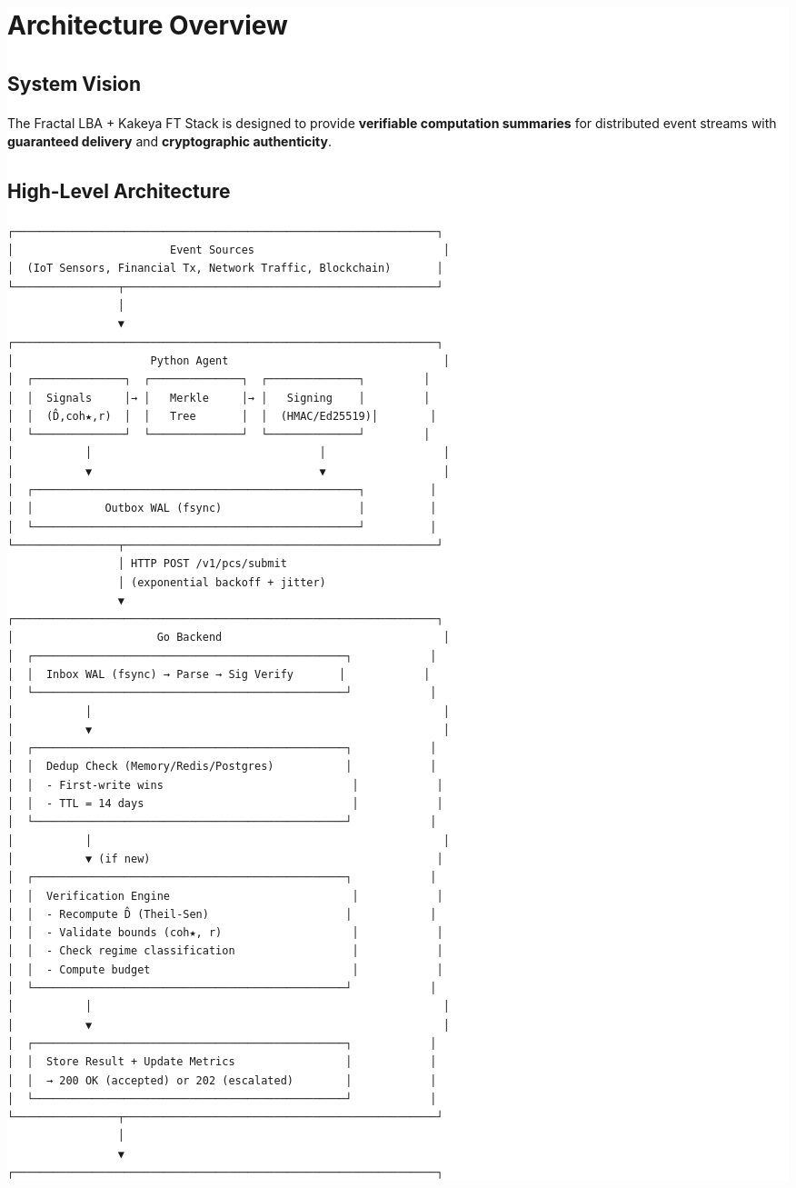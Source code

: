 # Architecture Overview

## System Vision

The Fractal LBA + Kakeya FT Stack is designed to provide **verifiable computation summaries** for distributed event streams with **guaranteed delivery** and **cryptographic authenticity**.

## High-Level Architecture

```
┌─────────────────────────────────────────────────────────────────┐
│                        Event Sources                             │
│  (IoT Sensors, Financial Tx, Network Traffic, Blockchain)       │
└────────────────┬────────────────────────────────────────────────┘
                 │
                 ▼
┌─────────────────────────────────────────────────────────────────┐
│                     Python Agent                                 │
│  ┌──────────────┐  ┌──────────────┐  ┌──────────────┐         │
│  │  Signals     │→ │   Merkle     │→ │   Signing    │         │
│  │  (D̂,coh★,r)  │  │   Tree       │  │  (HMAC/Ed25519)│        │
│  └──────────────┘  └──────────────┘  └──────────────┘         │
│           │                                   │                  │
│           ▼                                   ▼                  │
│  ┌──────────────────────────────────────────────────┐          │
│  │           Outbox WAL (fsync)                     │          │
│  └──────────────────────────────────────────────────┘          │
└────────────────┬────────────────────────────────────────────────┘
                 │ HTTP POST /v1/pcs/submit
                 │ (exponential backoff + jitter)
                 ▼
┌─────────────────────────────────────────────────────────────────┐
│                      Go Backend                                  │
│  ┌────────────────────────────────────────────────┐            │
│  │  Inbox WAL (fsync) → Parse → Sig Verify       │            │
│  └────────────────────────────────────────────────┘            │
│           │                                                      │
│           ▼                                                      │
│  ┌────────────────────────────────────────────────┐            │
│  │  Dedup Check (Memory/Redis/Postgres)           │            │
│  │  - First-write wins                             │            │
│  │  - TTL = 14 days                                │            │
│  └────────────────────────────────────────────────┘            │
│           │                                                      │
│           ▼ (if new)                                            │
│  ┌────────────────────────────────────────────────┐            │
│  │  Verification Engine                            │            │
│  │  - Recompute D̂ (Theil-Sen)                     │            │
│  │  - Validate bounds (coh★, r)                    │            │
│  │  - Check regime classification                  │            │
│  │  - Compute budget                               │            │
│  └────────────────────────────────────────────────┘            │
│           │                                                      │
│           ▼                                                      │
│  ┌────────────────────────────────────────────────┐            │
│  │  Store Result + Update Metrics                 │            │
│  │  → 200 OK (accepted) or 202 (escalated)        │            │
│  └────────────────────────────────────────────────┘            │
└────────────────┬────────────────────────────────────────────────┘
                 │
                 ▼
┌─────────────────────────────────────────────────────────────────┐
```